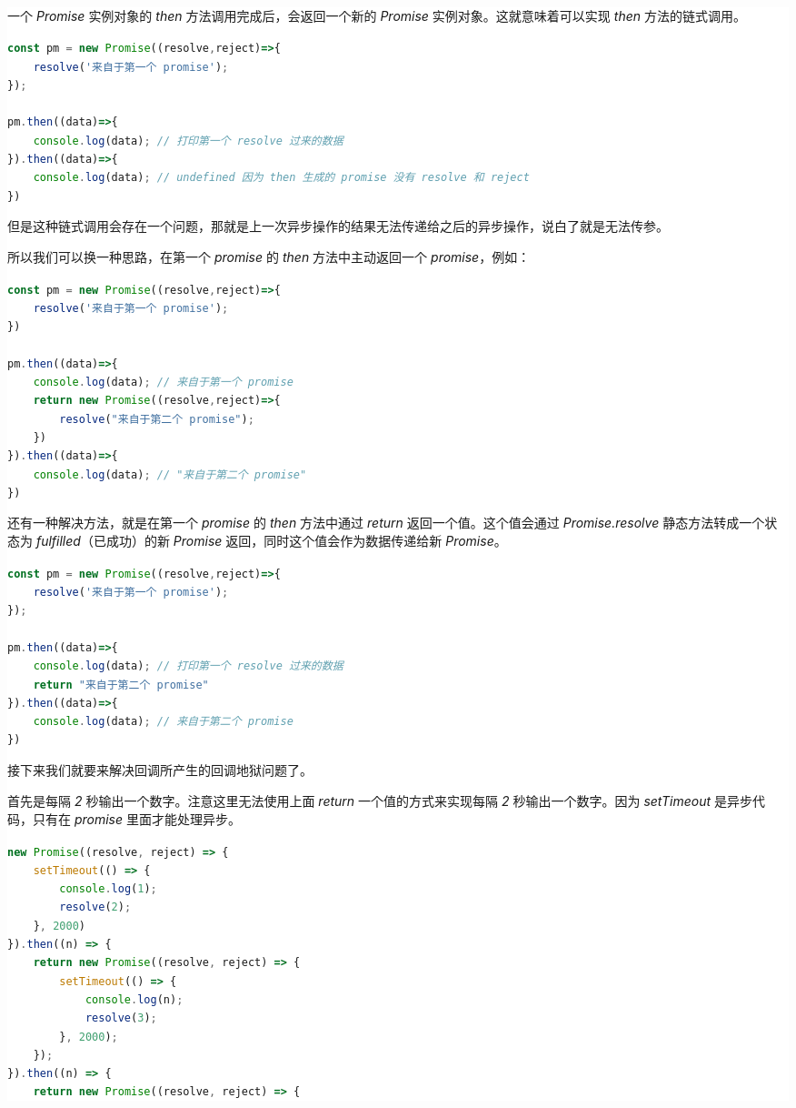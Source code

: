 一个 *Promise* 实例对象的 *then* 方法调用完成后，会返回一个新的 *Promise* 实例对象。这就意味着可以实现 *then* 方法的链式调用。

```js
const pm = new Promise((resolve,reject)=>{
    resolve('来自于第一个 promise');
});

pm.then((data)=>{
    console.log(data); // 打印第一个 resolve 过来的数据
}).then((data)=>{
    console.log(data); // undefined 因为 then 生成的 promise 没有 resolve 和 reject
})
```

但是这种链式调用会存在一个问题，那就是上一次异步操作的结果无法传递给之后的异步操作，说白了就是无法传参。

所以我们可以换一种思路，在第一个 *promise* 的 *then* 方法中主动返回一个 *promise*，例如：

```js
const pm = new Promise((resolve,reject)=>{
    resolve('来自于第一个 promise');
})

pm.then((data)=>{
    console.log(data); // 来自于第一个 promise
    return new Promise((resolve,reject)=>{
        resolve("来自于第二个 promise");
    })
}).then((data)=>{
    console.log(data); // "来自于第二个 promise"
})
```

还有一种解决方法，就是在第一个 *promise* 的 *then* 方法中通过 *return* 返回一个值。这个值会通过 *Promise.resolve* 静态方法转成一个状态为 *fulfilled*（已成功）的新 *Promise* 返回，同时这个值会作为数据传递给新 *Promise*。

```js
const pm = new Promise((resolve,reject)=>{
    resolve('来自于第一个 promise');
});

pm.then((data)=>{
    console.log(data); // 打印第一个 resolve 过来的数据
    return "来自于第二个 promise"
}).then((data)=>{
    console.log(data); // 来自于第二个 promise
})
```

接下来我们就要来解决回调所产生的回调地狱问题了。

首先是每隔 *2* 秒输出一个数字。注意这里无法使用上面 *return* 一个值的方式来实现每隔 *2* 秒输出一个数字。因为 *setTimeout* 是异步代码，只有在 *promise* 里面才能处理异步。

```js
new Promise((resolve, reject) => {
    setTimeout(() => {
        console.log(1);
        resolve(2);
    }, 2000)
}).then((n) => {
    return new Promise((resolve, reject) => {
        setTimeout(() => {
            console.log(n);
            resolve(3);
        }, 2000);
    });
}).then((n) => {
    return new Promise((resolve, reject) => {
```